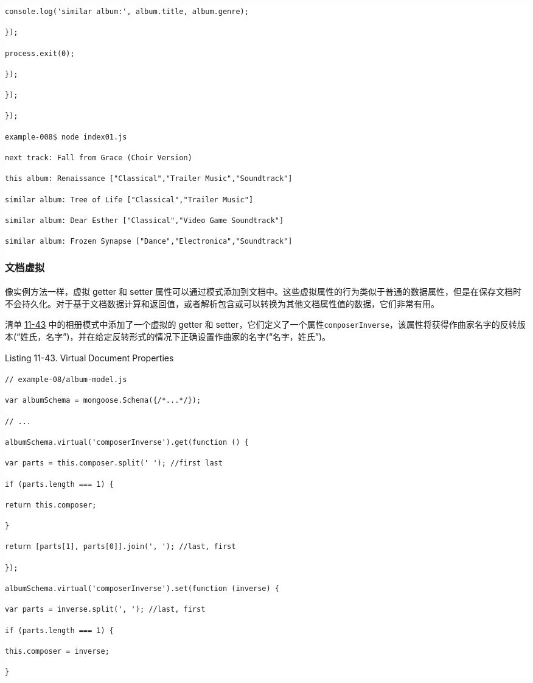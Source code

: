 `console.log('similar album:', album.title, album.genre);`

`});`

`process.exit(0);`

`});`

`});`

`});`

`example-008$ node index01.js`

`next track: Fall from Grace (Choir Version)`

`this album: Renaissance ["Classical","Trailer Music","Soundtrack"]`

`similar album: Tree of Life ["Classical","Trailer Music"]`

`similar album: Dear Esther ["Classical","Video Game Soundtrack"]`

`similar album: Frozen Synapse ["Dance","Electronica","Soundtrack"]`

### 文档虚拟

像实例方法一样，虚拟 getter 和 setter 属性可以通过模式添加到文档中。这些虚拟属性的行为类似于普通的数据属性，但是在保存文档时不会持久化。对于基于文档数据计算和返回值，或者解析包含或可以转换为其他文档属性值的数据，它们非常有用。

清单 [11-43](#FPar46) 中的相册模式中添加了一个虚拟的 getter 和 setter，它们定义了一个属性`composerInverse`，该属性将获得作曲家名字的反转版本(“姓氏，名字”)，并在给定反转形式的情况下正确设置作曲家的名字(“名字，姓氏”)。

Listing 11-43\. Virtual Document Properties

`// example-08/album-model.js`

`var albumSchema = mongoose.Schema({/*...*/});`

`// ...`

`albumSchema.virtual('composerInverse').get(function () {`

`var parts = this.composer.split(' '); //first last`

`if (parts.length === 1) {`

`return this.composer;`

`}`

`return [parts[1], parts[0]].join(', '); //last, first`

`});`

`albumSchema.virtual('composerInverse').set(function (inverse) {`

`var parts = inverse.split(', '); //last, first`

`if (parts.length === 1) {`

`this.composer = inverse;`

`}`
